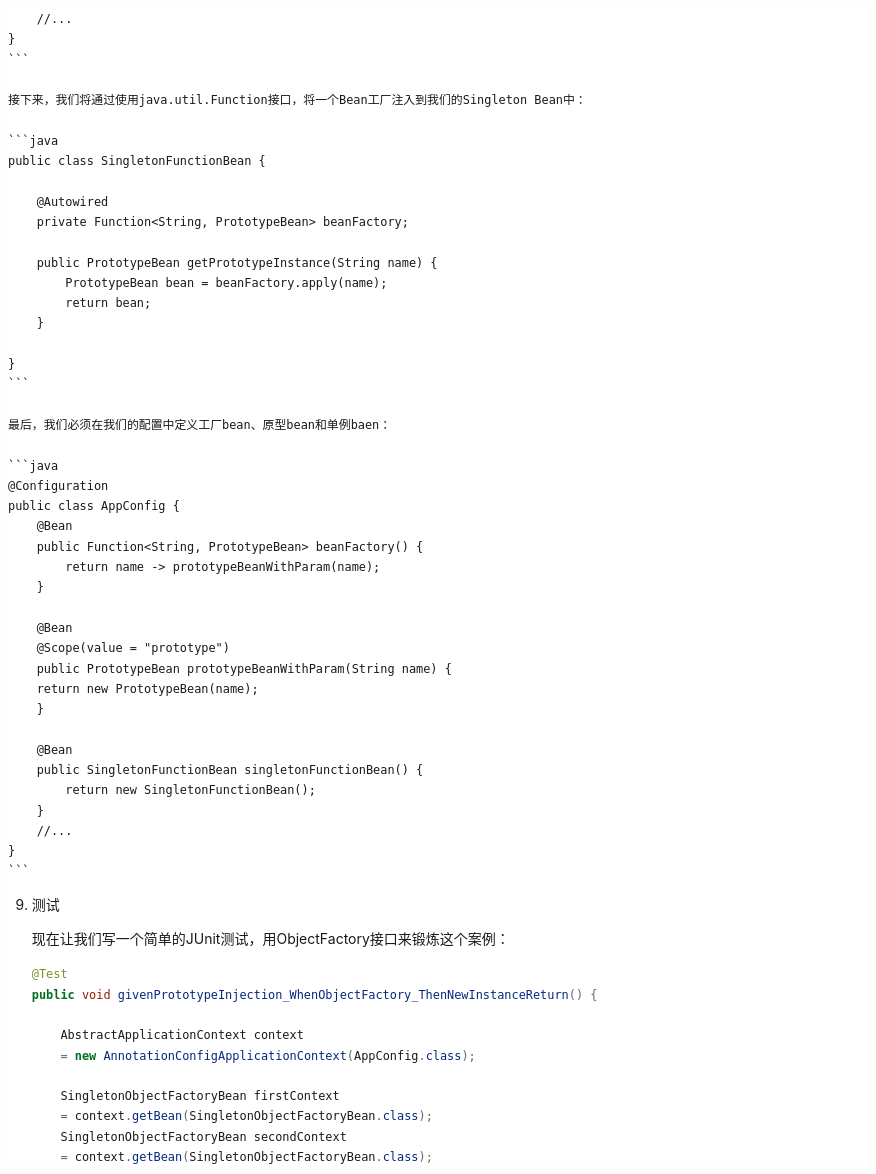         //...   
    }
    ```

    接下来，我们将通过使用java.util.Function接口，将一个Bean工厂注入到我们的Singleton Bean中：

    ```java
    public class SingletonFunctionBean {
        
        @Autowired
        private Function<String, PrototypeBean> beanFactory;
        
        public PrototypeBean getPrototypeInstance(String name) {
            PrototypeBean bean = beanFactory.apply(name);
            return bean;
        }

    }
    ```

    最后，我们必须在我们的配置中定义工厂bean、原型bean和单例baen：

    ```java
    @Configuration
    public class AppConfig {
        @Bean
        public Function<String, PrototypeBean> beanFactory() {
            return name -> prototypeBeanWithParam(name);
        } 

        @Bean
        @Scope(value = "prototype")
        public PrototypeBean prototypeBeanWithParam(String name) {
        return new PrototypeBean(name);
        }
        
        @Bean
        public SingletonFunctionBean singletonFunctionBean() {
            return new SingletonFunctionBean();
        }
        //...
    }
    ```

9. 测试

    现在让我们写一个简单的JUnit测试，用ObjectFactory接口来锻炼这个案例：

    ```java
    @Test
    public void givenPrototypeInjection_WhenObjectFactory_ThenNewInstanceReturn() {

        AbstractApplicationContext context
        = new AnnotationConfigApplicationContext(AppConfig.class);

        SingletonObjectFactoryBean firstContext
        = context.getBean(SingletonObjectFactoryBean.class);
        SingletonObjectFactoryBean secondContext
        = context.getBean(SingletonObjectFactoryBean.class);
